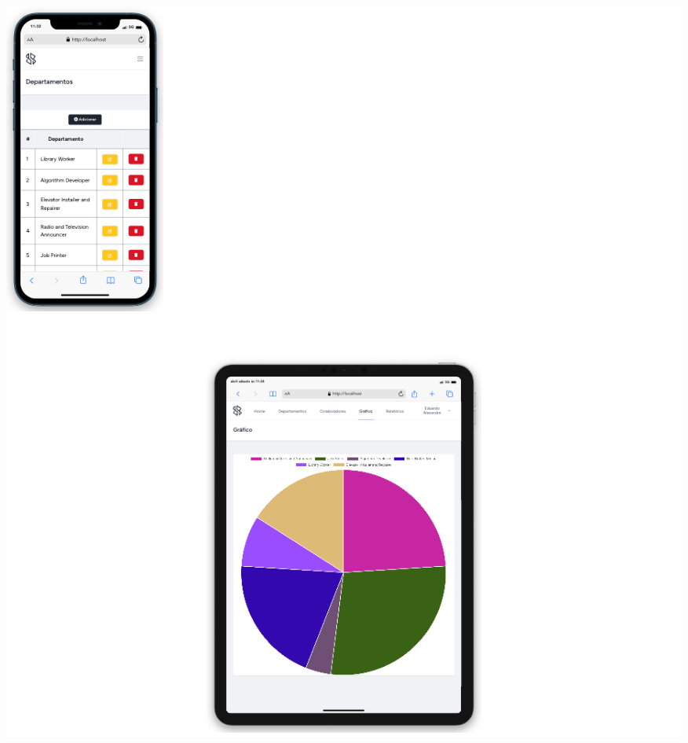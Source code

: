   <img width="200px" src="./qa_senai/storage/pics/print_cel.png" alt="rgr">
</p>

<br>

<p align="center">
  <img width="350px" src="./qa_senai/storage/pics/print_tablet.png" alt="rgr">
</p>

